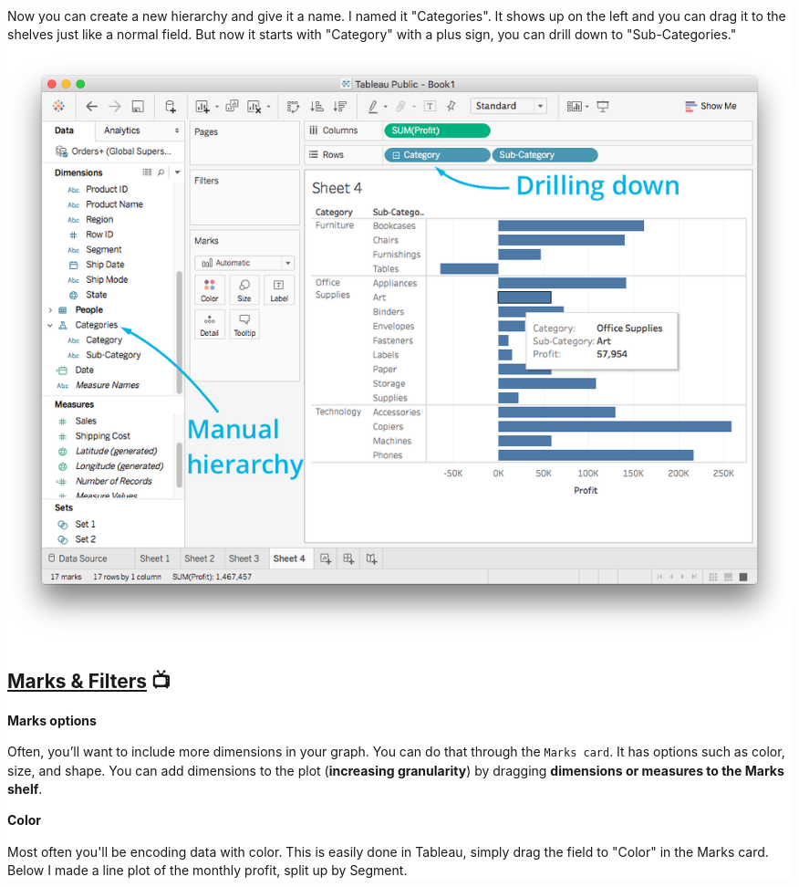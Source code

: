 Now you can create a new hierarchy and give it a name. I named it "Categories". It shows up on the left and you can drag it to the shelves just like a normal field. But now it starts with "Category" with a plus sign, you can drill down to "Sub-Categories."

![image](./Misc/008.png)

## [Marks & Filters](https://www.youtube.com/watch?v=FeYRmZHHu0A) :tv:

**Marks options**

Often, you’ll want to include more dimensions in your graph. You can do that through the `Marks card`. It has options such as color, size, and shape. You can add dimensions to the plot (**increasing granularity**) by dragging **dimensions or measures to the Marks shelf**.

**Color**

Most often you'll be encoding data with color. This is easily done in Tableau, simply drag the field to "Color" in the Marks card. Below I made a line plot of the monthly profit, split up by Segment.

